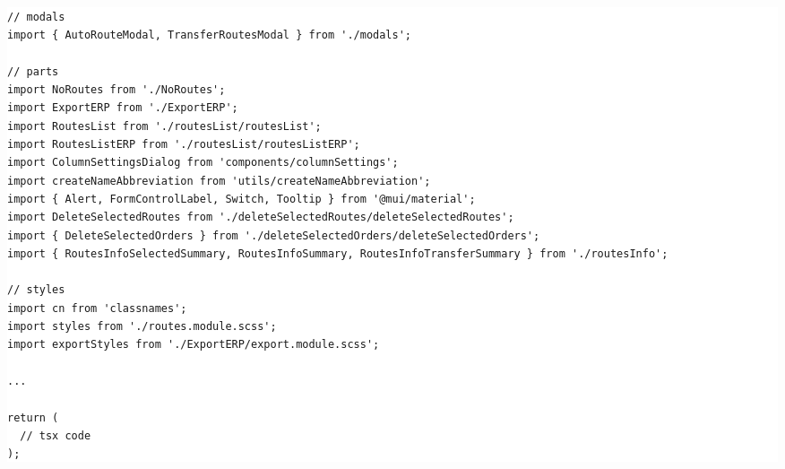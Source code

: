 ```tsx
// modals
import { AutoRouteModal, TransferRoutesModal } from './modals';

// parts
import NoRoutes from './NoRoutes';
import ExportERP from './ExportERP';
import RoutesList from './routesList/routesList';
import RoutesListERP from './routesList/routesListERP';
import ColumnSettingsDialog from 'components/columnSettings';
import createNameAbbreviation from 'utils/createNameAbbreviation';
import { Alert, FormControlLabel, Switch, Tooltip } from '@mui/material';
import DeleteSelectedRoutes from './deleteSelectedRoutes/deleteSelectedRoutes';
import { DeleteSelectedOrders } from './deleteSelectedOrders/deleteSelectedOrders';
import { RoutesInfoSelectedSummary, RoutesInfoSummary, RoutesInfoTransferSummary } from './routesInfo';

// styles
import cn from 'classnames';
import styles from './routes.module.scss';
import exportStyles from './ExportERP/export.module.scss';

...

return (
  // tsx code
);
```
